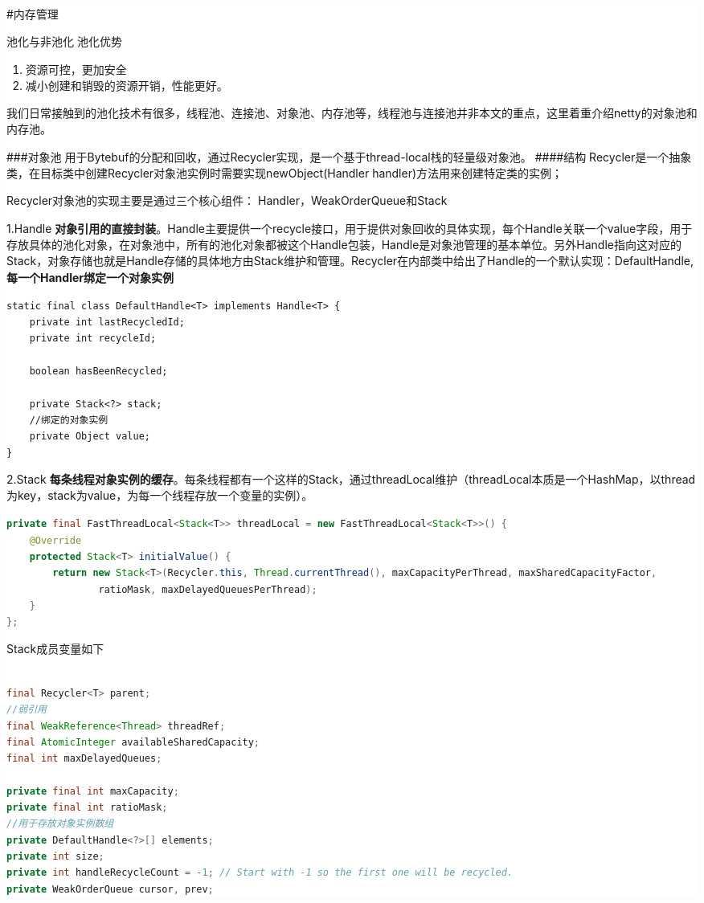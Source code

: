 #内存管理

池化与非池化
池化优势

 1. 资源可控，更加安全
 2. 减小创建和销毁的资源开销，性能更好。


我们日常接触到的池化技术有很多，线程池、连接池、对象池、内存池等，线程池与连接池并非本文的重点，这里着重介绍netty的对象池和内存池。

###对象池
用于Bytebuf的分配和回收，通过Recycler实现，是一个基于thread-local栈的轻量级对象池。
####结构
Recycler是一个抽象类，在目标类中创建Recycler对象池实例时需要实现newObject(Handler handler)方法用来创建特定类的实例；

Recycler对象池的实现主要是通过三个核心组件：
Handler，WeakOrderQueue和Stack

1.Handle
**对象引用的直接封装**。Handle主要提供一个recycle接口，用于提供对象回收的具体实现，每个Handle关联一个value字段，用于存放具体的池化对象，在对象池中，所有的池化对象都被这个Handle包装，Handle是对象池管理的基本单位。另外Handle指向这对应的Stack，对象存储也就是Handle存储的具体地方由Stack维护和管理。Recycler在内部类中给出了Handle的一个默认实现：DefaultHandle,**每一个Handler绑定一个对象实例**

```
static final class DefaultHandle<T> implements Handle<T> {
    private int lastRecycledId;
    private int recycleId;

    boolean hasBeenRecycled;

    private Stack<?> stack;
    //绑定的对象实例
    private Object value;
}
```

2.Stack
**每条线程对象实例的缓存**。每条线程都有一个这样的Stack，通过threadLocal维护（threadLocal本质是一个HashMap，以thread为key，stack为value，为每一个线程存放一个变量的实例）。


```java
private final FastThreadLocal<Stack<T>> threadLocal = new FastThreadLocal<Stack<T>>() {
    @Override
    protected Stack<T> initialValue() {
        return new Stack<T>(Recycler.this, Thread.currentThread(), maxCapacityPerThread, maxSharedCapacityFactor,
                ratioMask, maxDelayedQueuesPerThread);
    }
};
```
Stack成员变量如下


```java

final Recycler<T> parent;
//弱引用
final WeakReference<Thread> threadRef;
final AtomicInteger availableSharedCapacity;
final int maxDelayedQueues;

private final int maxCapacity;
private final int ratioMask;
//用于存放对象实例数组
private DefaultHandle<?>[] elements;
private int size;
private int handleRecycleCount = -1; // Start with -1 so the first one will be recycled.
private WeakOrderQueue cursor, prev;
```